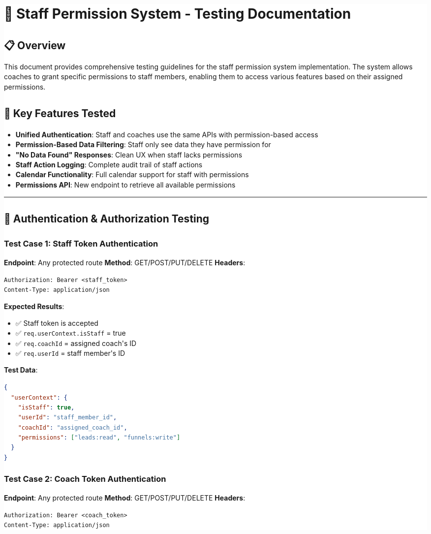 # 🧪 Staff Permission System - Testing Documentation

## 📋 Overview

This document provides comprehensive testing guidelines for the staff permission system implementation. The system allows coaches to grant specific permissions to staff members, enabling them to access various features based on their assigned permissions.

## 🎯 Key Features Tested

- **Unified Authentication**: Staff and coaches use the same APIs with permission-based access
- **Permission-Based Data Filtering**: Staff only see data they have permission for
- **"No Data Found" Responses**: Clean UX when staff lacks permissions
- **Staff Action Logging**: Complete audit trail of staff actions
- **Calendar Functionality**: Full calendar support for staff with permissions
- **Permissions API**: New endpoint to retrieve all available permissions

---

## 🔐 Authentication & Authorization Testing

### Test Case 1: Staff Token Authentication
**Endpoint**: Any protected route
**Method**: GET/POST/PUT/DELETE
**Headers**: 
```
Authorization: Bearer <staff_token>
Content-Type: application/json
```

**Expected Results**:
- ✅ Staff token is accepted
- ✅ `req.userContext.isStaff` = true
- ✅ `req.coachId` = assigned coach's ID
- ✅ `req.userId` = staff member's ID

**Test Data**:
```json
{
  "userContext": {
    "isStaff": true,
    "userId": "staff_member_id",
    "coachId": "assigned_coach_id",
    "permissions": ["leads:read", "funnels:write"]
  }
}
```

### Test Case 2: Coach Token Authentication
**Endpoint**: Any protected route
**Method**: GET/POST/PUT/DELETE
**Headers**: 
```
Authorization: Bearer <coach_token>
Content-Type: application/json
```

